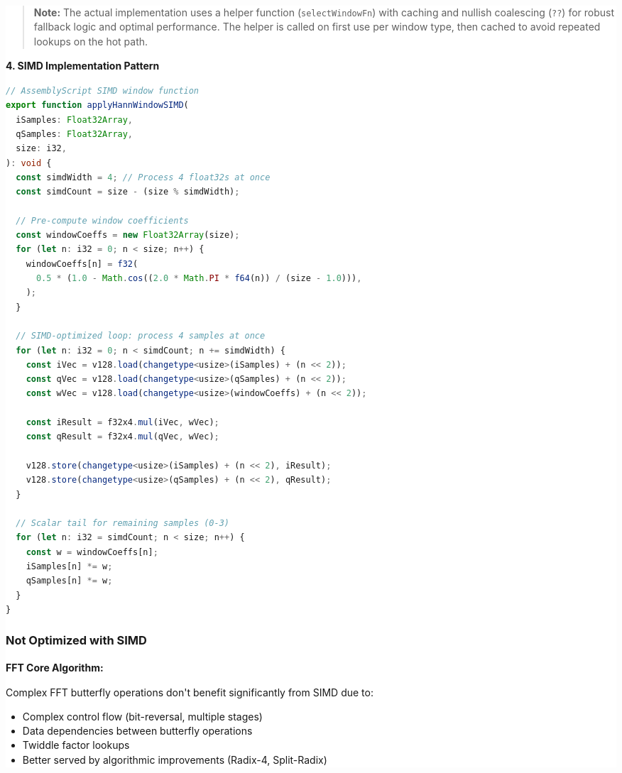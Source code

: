 > **Note:** The actual implementation uses a helper function (`selectWindowFn`) with caching and nullish coalescing (`??`) for robust fallback logic and optimal performance. The helper is called on first use per window type, then cached to avoid repeated lookups on the hot path.

**4. SIMD Implementation Pattern**

```typescript
// AssemblyScript SIMD window function
export function applyHannWindowSIMD(
  iSamples: Float32Array,
  qSamples: Float32Array,
  size: i32,
): void {
  const simdWidth = 4; // Process 4 float32s at once
  const simdCount = size - (size % simdWidth);

  // Pre-compute window coefficients
  const windowCoeffs = new Float32Array(size);
  for (let n: i32 = 0; n < size; n++) {
    windowCoeffs[n] = f32(
      0.5 * (1.0 - Math.cos((2.0 * Math.PI * f64(n)) / (size - 1.0))),
    );
  }

  // SIMD-optimized loop: process 4 samples at once
  for (let n: i32 = 0; n < simdCount; n += simdWidth) {
    const iVec = v128.load(changetype<usize>(iSamples) + (n << 2));
    const qVec = v128.load(changetype<usize>(qSamples) + (n << 2));
    const wVec = v128.load(changetype<usize>(windowCoeffs) + (n << 2));

    const iResult = f32x4.mul(iVec, wVec);
    const qResult = f32x4.mul(qVec, wVec);

    v128.store(changetype<usize>(iSamples) + (n << 2), iResult);
    v128.store(changetype<usize>(qSamples) + (n << 2), qResult);
  }

  // Scalar tail for remaining samples (0-3)
  for (let n: i32 = simdCount; n < size; n++) {
    const w = windowCoeffs[n];
    iSamples[n] *= w;
    qSamples[n] *= w;
  }
}
```

### Not Optimized with SIMD

**FFT Core Algorithm:**

Complex FFT butterfly operations don't benefit significantly from SIMD due to:

- Complex control flow (bit-reversal, multiple stages)
- Data dependencies between butterfly operations
- Twiddle factor lookups
- Better served by algorithmic improvements (Radix-4, Split-Radix)
